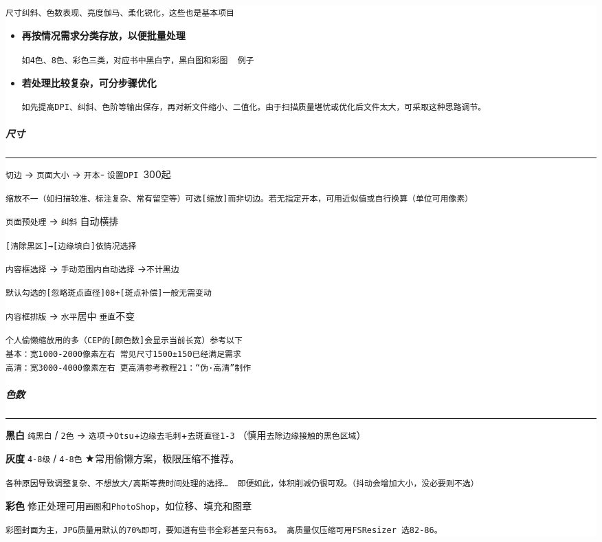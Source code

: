   ```
  尺寸纠斜、色数表现、亮度伽马、柔化锐化，这些也是基本项目
  ```

- **再按情况需求分类存放，以便批量处理**

  ```
  如4色、8色、彩色三类，对应书中黑白字，黑白图和彩图  例子
  ```

- **若处理比较复杂，可分步骤优化**

  ```
  如先提高DPI、纠斜、色阶等输出保存，再对新文件缩小、二值化。由于扫描质量堪忧或优化后文件太大，可采取这种思路调节。
  ```



##### 尺寸

------

`切边` → `页面大小` → `开本`- `设置DPI `300起

```
缩放不一（如扫描较准、标注复杂、常有留空等）可选[缩放]而非切边。若无指定开本，可用近似值或自行换算（单位可用像素）
```

`页面预处理` → `纠斜` 自动横排

```
[清除黑区]→[边缘填白]依情况选择
```

`内容框选择` → `手动范围内自动选择` →`不计黑边`

```
默认勾选的[忽略斑点直径]08+[斑点补偿]一般无需变动
```

`内容框排版` → `水平`居中 `垂直`不变

```
个人偷懒缩放用的多（CEP的[颜色数]会显示当前长宽）参考以下
基本：宽1000-2000像素左右 常见尺寸1500±150已经满足需求
高清：宽3000-4000像素左右 更高清参考教程21：“伪·高清”制作
```



##### 色数

------

**黑白**  `纯黑白` / `2色` → `选项`→`Otsu`+`边缘去毛刺`+`去斑直径1-3` （慎用`去除边缘接触的黑色区域`）

**灰度**  `4-8级` / `4-8色`  ★常用偷懒方案，极限压缩不推荐。

```
各种原因导致调整复杂、不想放大/高斯等费时间处理的选择…  即便如此，体积削减仍很可观。（抖动会增加大小，没必要则不选）
```

**彩色**  修正处理可用`画图`和`PhotoShop`，如位移、填充和图章

```
彩图封面为主，JPG质量用默认的70%即可，要知道有些书全彩甚至只有63。 高质量仅压缩可用FSResizer 选82-86。
```
